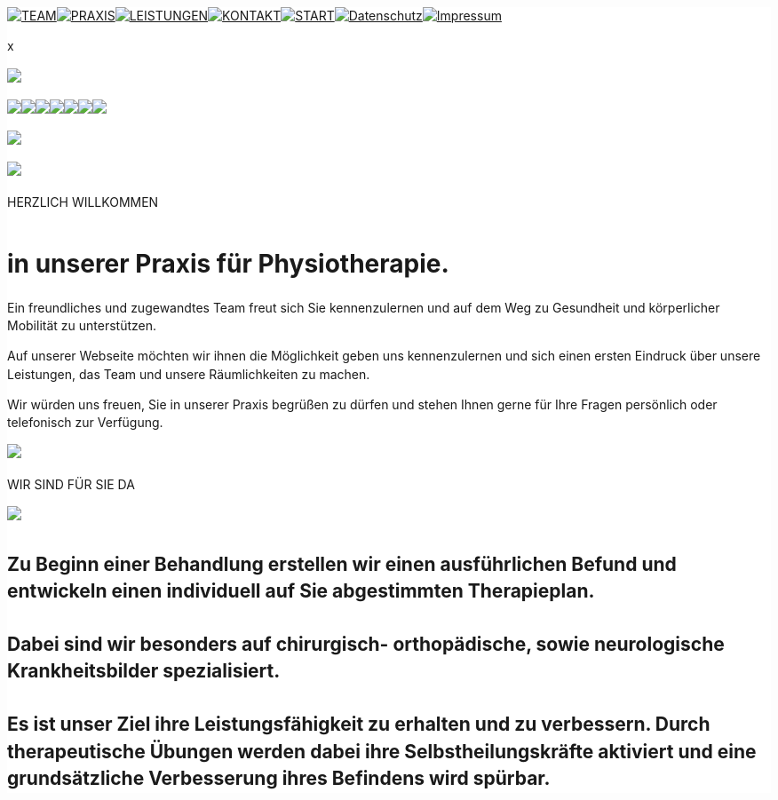 [![TEAM](https://physiotherapie-bg.de/images/blank.gif?crc=4208392903)](https://physiotherapie-bg.de/index.html#team)[![PRAXIS](https://physiotherapie-bg.de/images/blank.gif?crc=4208392903)](https://physiotherapie-bg.de/index.html#praxis)[![LEISTUNGEN](https://physiotherapie-bg.de/images/blank.gif?crc=4208392903)](https://physiotherapie-bg.de/index.html#leistungen)[![KONTAKT](https://physiotherapie-bg.de/images/blank.gif?crc=4208392903)](https://physiotherapie-bg.de/index.html#kontakt)[![START](https://physiotherapie-bg.de/images/blank.gif?crc=4208392903)](https://physiotherapie-bg.de/index.html#willkommen)[![Datenschutz](https://physiotherapie-bg.de/images/blank.gif?crc=4208392903)](https://physiotherapie-bg.de/datenschutz.html#datenschutz)[![Impressum](https://physiotherapie-bg.de/images/blank.gif?crc=4208392903)](https://physiotherapie-bg.de/impressum.html#impress)

x

![](https://physiotherapie-bg.de/images/blank.gif?crc=4208392903)

![](https://physiotherapie-bg.de/images/blank.gif?crc=4208392903)![](https://physiotherapie-bg.de/images/blank.gif?crc=4208392903)![](https://physiotherapie-bg.de/images/blank.gif?crc=4208392903)![](https://physiotherapie-bg.de/images/blank.gif?crc=4208392903)![](https://physiotherapie-bg.de/images/blank.gif?crc=4208392903)![](https://physiotherapie-bg.de/images/blank.gif?crc=4208392903)![](https://physiotherapie-bg.de/images/blank.gif?crc=4208392903)

![](https://physiotherapie-bg.de/images/blank.gif?crc=4208392903)

![](https://physiotherapie-bg.de/images/blank.gif?crc=4208392903)

HERZLICH WILLKOMMEN

# in unserer Praxis für Physiotherapie.

Ein freundliches und zugewandtes Team freut sich Sie kennenzulernen und auf dem Weg zu Gesundheit und körperlicher Mobilität zu unterstützen.

Auf unserer Webseite möchten wir ihnen die Möglichkeit geben uns kennenzulernen und sich einen ersten Eindruck über unsere Leistungen, das Team und unsere Räumlichkeiten zu machen.

Wir würden uns freuen, Sie in unserer Praxis begrüßen zu dürfen und stehen Ihnen gerne für Ihre Fragen persönlich oder telefonisch zur Verfügung.

![](https://physiotherapie-bg.de/images/blank.gif?crc=4208392903)

WIR SIND FÜR SIE DA

![](https://physiotherapie-bg.de/images/blank.gif?crc=4208392903)

## Zu Beginn einer Behandlung erstellen wir einen ausführlichen Befund und entwickeln einen individuell auf Sie abgestimmten Therapieplan.

## Dabei sind wir besonders auf chirurgisch- orthopädische, sowie neurologische Krankheitsbilder spezialisiert.

## Es ist unser Ziel ihre Leistungsfähigkeit zu erhalten und zu verbessern. Durch therapeutische Übungen werden dabei ihre Selbstheilungskräfte aktiviert und eine grundsätzliche Verbesserung ihres Befindens wird spürbar.
